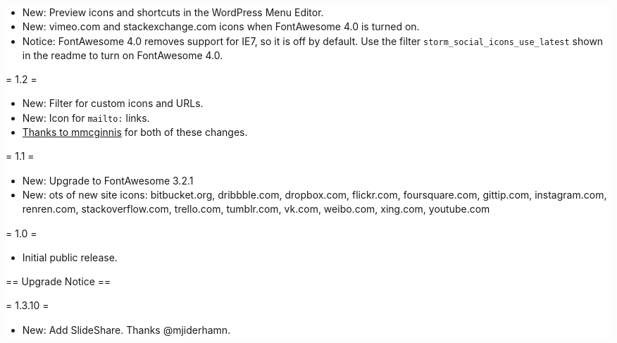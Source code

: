 * New: Preview icons and shortcuts in the WordPress Menu Editor.
* New: vimeo.com and stackexchange.com icons when FontAwesome 4.0 is turned on.
* Notice: FontAwesome 4.0 removes support for IE7, so it is off by default. Use the filter `storm_social_icons_use_latest` shown in the readme to turn on FontAwesome 4.0.

= 1.2 =

* New: Filter for custom icons and URLs.
* New: Icon for `mailto:` links.
* [Thanks to mmcginnis](http://wordpress.org/support/topic/just-works-40) for both of these changes.

= 1.1 =

* New: Upgrade to FontAwesome 3.2.1
* New: ots of new site icons: bitbucket.org, dribbble.com, dropbox.com, flickr.com, foursquare.com, gittip.com, instagram.com, renren.com, stackoverflow.com, trello.com, tumblr.com, vk.com, weibo.com, xing.com, youtube.com

= 1.0 =

* Initial public release.

== Upgrade Notice ==

= 1.3.10 =

* New: Add SlideShare. Thanks @mjiderhamn.
